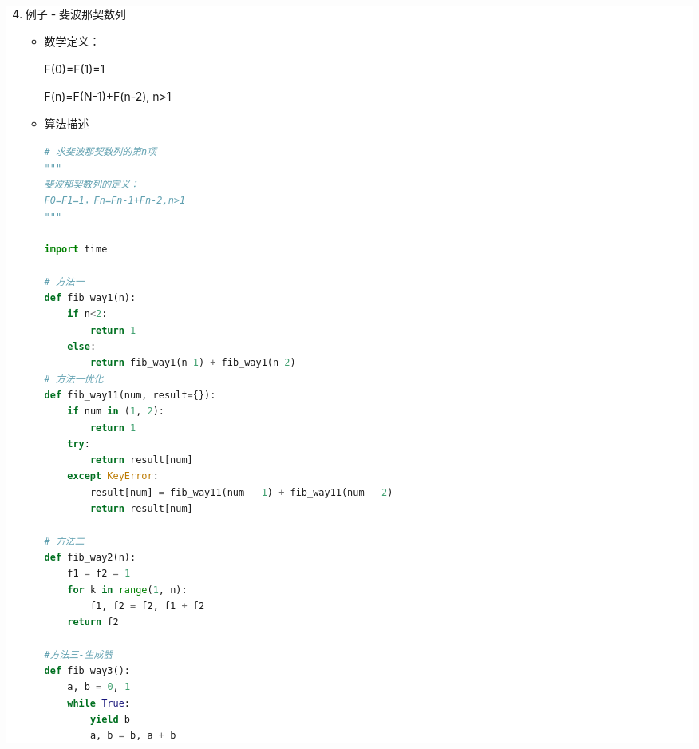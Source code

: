 4. 例子 - 斐波那契数列

   - 数学定义：

     F(0)=F(1)=1

     F(n)=F(N-1)+F(n-2), n>1

   - 算法描述

     ```Python
     # 求斐波那契数列的第n项
     """
     斐波那契数列的定义：
     F0=F1=1，Fn=Fn-1+Fn-2,n>1
     """
     
     import time
     
     # 方法一
     def fib_way1(n):
         if n<2:
             return 1
         else:
             return fib_way1(n-1) + fib_way1(n-2)
     # 方法一优化
     def fib_way11(num, result={}):
         if num in (1, 2):
             return 1
         try:
             return result[num]
         except KeyError:
             result[num] = fib_way11(num - 1) + fib_way11(num - 2)
             return result[num]
         
     # 方法二
     def fib_way2(n):
         f1 = f2 = 1
         for k in range(1, n):
             f1, f2 = f2, f1 + f2
         return f2
     
     #方法三-生成器
     def fib_way3():
         a, b = 0, 1
         while True:
             yield b
             a, b = b, a + b
     